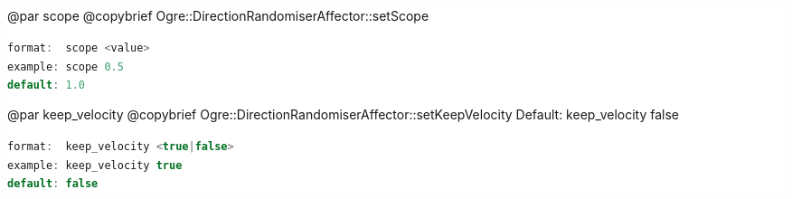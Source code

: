@par scope
@copybrief Ogre::DirectionRandomiserAffector::setScope
```cpp
format:  scope <value>
example: scope 0.5
default: 1.0
```

@par keep_velocity
@copybrief Ogre::DirectionRandomiserAffector::setKeepVelocity
Default: keep_velocity false
```cpp
format:  keep_velocity <true|false>
example: keep_velocity true
default: false
```
